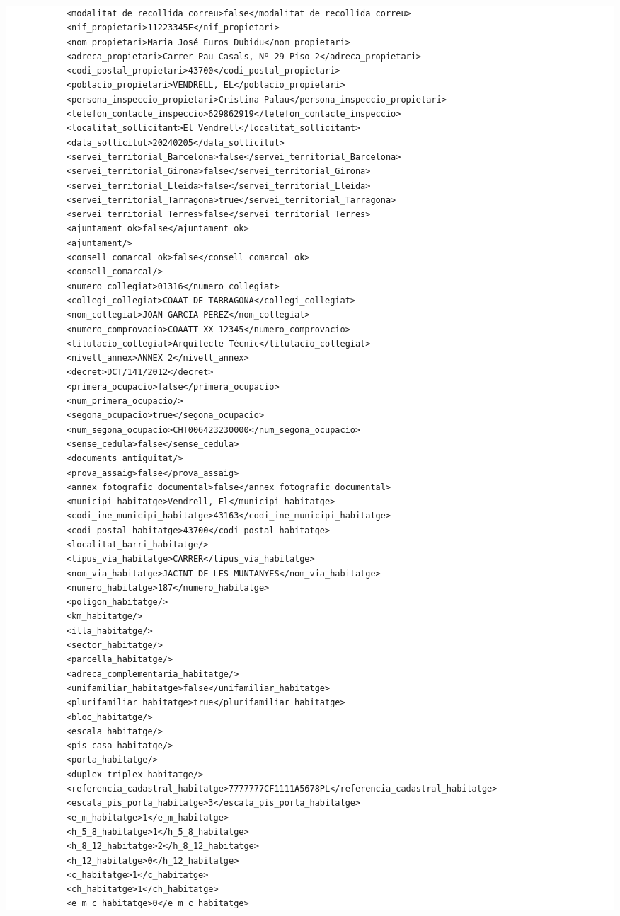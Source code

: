 ```
            <modalitat_de_recollida_correu>false</modalitat_de_recollida_correu>
            <nif_propietari>11223345E</nif_propietari>
            <nom_propietari>Maria José Euros Dubidu</nom_propietari>
            <adreca_propietari>Carrer Pau Casals, Nº 29 Piso 2</adreca_propietari>
            <codi_postal_propietari>43700</codi_postal_propietari>
            <poblacio_propietari>VENDRELL, EL</poblacio_propietari>
            <persona_inspeccio_propietari>Cristina Palau</persona_inspeccio_propietari>
            <telefon_contacte_inspeccio>629862919</telefon_contacte_inspeccio>
            <localitat_sollicitant>El Vendrell</localitat_sollicitant>
            <data_sollicitut>20240205</data_sollicitut>
            <servei_territorial_Barcelona>false</servei_territorial_Barcelona>
            <servei_territorial_Girona>false</servei_territorial_Girona>
            <servei_territorial_Lleida>false</servei_territorial_Lleida>
            <servei_territorial_Tarragona>true</servei_territorial_Tarragona>
            <servei_territorial_Terres>false</servei_territorial_Terres>
            <ajuntament_ok>false</ajuntament_ok>
            <ajuntament/>
            <consell_comarcal_ok>false</consell_comarcal_ok>
            <consell_comarcal/>
            <numero_collegiat>01316</numero_collegiat>
            <collegi_collegiat>COAAT DE TARRAGONA</collegi_collegiat>
            <nom_collegiat>JOAN GARCIA PEREZ</nom_collegiat>
            <numero_comprovacio>COAATT-XX-12345</numero_comprovacio>
            <titulacio_collegiat>Arquitecte Tècnic</titulacio_collegiat>
            <nivell_annex>ANNEX 2</nivell_annex>
            <decret>DCT/141/2012</decret>
            <primera_ocupacio>false</primera_ocupacio>
            <num_primera_ocupacio/>
            <segona_ocupacio>true</segona_ocupacio>
            <num_segona_ocupacio>CHT006423230000</num_segona_ocupacio>
            <sense_cedula>false</sense_cedula>
            <documents_antiguitat/>
            <prova_assaig>false</prova_assaig>
            <annex_fotografic_documental>false</annex_fotografic_documental>
            <municipi_habitatge>Vendrell, El</municipi_habitatge>
            <codi_ine_municipi_habitatge>43163</codi_ine_municipi_habitatge>
            <codi_postal_habitatge>43700</codi_postal_habitatge>
            <localitat_barri_habitatge/>
            <tipus_via_habitatge>CARRER</tipus_via_habitatge>
            <nom_via_habitatge>JACINT DE LES MUNTANYES</nom_via_habitatge>
            <numero_habitatge>187</numero_habitatge>
            <poligon_habitatge/>
            <km_habitatge/>
            <illa_habitatge/>
            <sector_habitatge/>
            <parcella_habitatge/>
            <adreca_complementaria_habitatge/>
            <unifamiliar_habitatge>false</unifamiliar_habitatge>
            <plurifamiliar_habitatge>true</plurifamiliar_habitatge>
            <bloc_habitatge/>
            <escala_habitatge/>
            <pis_casa_habitatge/>
            <porta_habitatge/>
            <duplex_triplex_habitatge/>
            <referencia_cadastral_habitatge>7777777CF1111A5678PL</referencia_cadastral_habitatge>
            <escala_pis_porta_habitatge>3</escala_pis_porta_habitatge>
            <e_m_habitatge>1</e_m_habitatge>
            <h_5_8_habitatge>1</h_5_8_habitatge>
            <h_8_12_habitatge>2</h_8_12_habitatge>
            <h_12_habitatge>0</h_12_habitatge>
            <c_habitatge>1</c_habitatge>
            <ch_habitatge>1</ch_habitatge>
            <e_m_c_habitatge>0</e_m_c_habitatge>
```